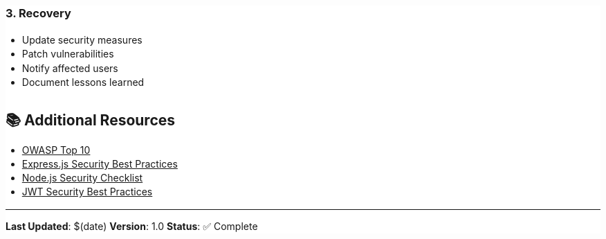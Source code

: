 ### 3. Recovery
- Update security measures
- Patch vulnerabilities
- Notify affected users
- Document lessons learned

## 📚 Additional Resources

- [OWASP Top 10](https://owasp.org/www-project-top-ten/)
- [Express.js Security Best Practices](https://expressjs.com/en/advanced/best-practice-security.html)
- [Node.js Security Checklist](https://blog.risingstack.com/node-js-security-checklist/)
- [JWT Security Best Practices](https://tools.ietf.org/html/rfc8725)

---

**Last Updated**: $(date)
**Version**: 1.0
**Status**: ✅ Complete
